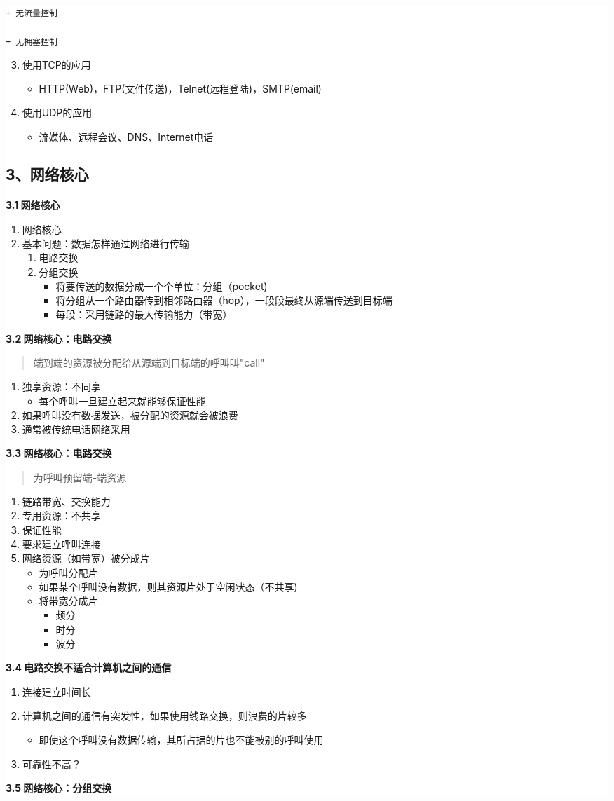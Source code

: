     + 无流量控制

    + 无拥塞控制

 3. 使用TCP的应用

    * HTTP(Web)，FTP(文件传送)，Telnet(远程登陆)，SMTP(email)

 4. 使用UDP的应用

    * 流媒体、远程会议、DNS、Internet电话

## 3、网络核心

**3.1 网络核心**

1. 网络核心
2. 基本问题：数据怎样通过网络进行传输
   1. 电路交换
   2. 分组交换
      * 将要传送的数据分成一个个单位：分组（pocket)
      * 将分组从一个路由器传到相邻路由器（hop），一段段最终从源端传送到目标端
      *  每段：采用链路的最大传输能力（带宽）

**3.2 网络核心：电路交换**

> 端到端的资源被分配给从源端到目标端的呼叫叫"call"

1. 独享资源：不同享
    * 每个呼叫一旦建立起来就能够保证性能
2. 如果呼叫没有数据发送，被分配的资源就会被浪费
3. 通常被传统电话网络采用

**3.3 网络核心：电路交换**

> 为呼叫预留端-端资源

1. 链路带宽、交换能力
2. 专用资源：不共享
3. 保证性能
4. 要求建立呼叫连接
5. 网络资源（如带宽）被分成片
    * 为呼叫分配片
    * 如果某个呼叫没有数据，则其资源片处于空闲状态（不共享)
    * 将带宽分成片
      	* 频分
      	* 时分
      	* 波分

**3.4 电路交换不适合计算机之间的通信**

1. 连接建立时间长
2. 计算机之间的通信有突发性，如果使用线路交换，则浪费的片较多
   * 即使这个呼叫没有数据传输，其所占据的片也不能被别的呼叫使用

3. 可靠性不高？

**3.5 网络核心：分组交换**
